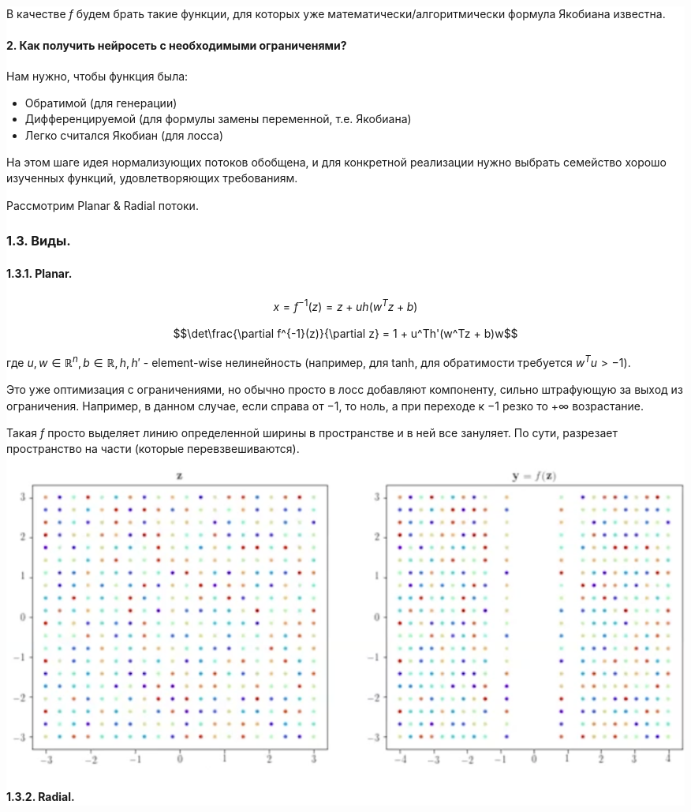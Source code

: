 В качестве $f$ будем брать такие функции, для которых уже математически/алгоритмически
формула Якобиана известна.

#### 2. Как получить нейросеть с необходимыми ограниченями?

Нам нужно, чтобы функция была:
* Обратимой (для генерации)
* Дифференцируемой (для формулы замены переменной, т.е. Якобиана)
* Легко считался Якобиан (для лосса)

На этом шаге идея нормализующих потоков обобщена, и для конкретной реализации
нужно выбрать семейство хорошо изученных функций, удовлетворяющих требованиям.

Рассмотрим Planar & Radial потоки.

### 1.3. Виды.

#### 1.3.1. Planar.

$$x = f^{-1}(z) = z + uh(w^Tz + b)$$

$$\det\frac{\partial f^{-1}(z)}{\partial z} = 1 + u^Th'(w^Tz + b)w$$

где $u, w \in \mathbb{R}^n, b \in \mathbb{R}, h, h'$ - element-wise нелинейность
(например, для tanh, для обратимости требуется $w^Tu > -1$).

Это уже оптимизация с ограничениями, но обычно просто в лосс добавляют компоненту, сильно
штрафующую за выход из ограничения. Например, в данном случае, если справа от $-1$, то ноль,
а при переходе к $-1$ резко то $+\infty$ возрастание.

Такая $f$ просто выделяет линию определенной ширины в пространстве и в ней все зануляет.
По сути, разрезает пространство на части (которые перевзвешиваются).

![alt](images/l6/planar_nf.png)

#### 1.3.2. Radial.
